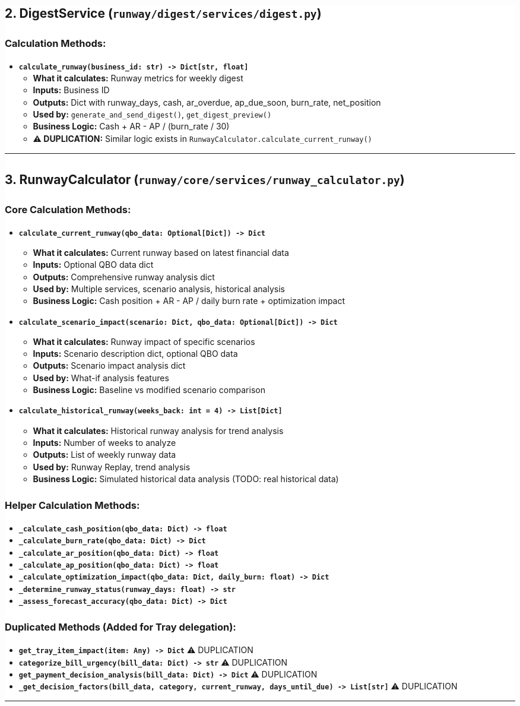 
## 2. **DigestService** (`runway/digest/services/digest.py`)

### Calculation Methods:
- **`calculate_runway(business_id: str) -> Dict[str, float]`**
  - **What it calculates:** Runway metrics for weekly digest
  - **Inputs:** Business ID
  - **Outputs:** Dict with runway_days, cash, ar_overdue, ap_due_soon, burn_rate, net_position
  - **Used by:** `generate_and_send_digest()`, `get_digest_preview()`
  - **Business Logic:** Cash + AR - AP / (burn_rate / 30)
  - **⚠️ DUPLICATION:** Similar logic exists in `RunwayCalculator.calculate_current_runway()`

---

## 3. **RunwayCalculator** (`runway/core/services/runway_calculator.py`)

### Core Calculation Methods:
- **`calculate_current_runway(qbo_data: Optional[Dict]) -> Dict`**
  - **What it calculates:** Current runway based on latest financial data
  - **Inputs:** Optional QBO data dict
  - **Outputs:** Comprehensive runway analysis dict
  - **Used by:** Multiple services, scenario analysis, historical analysis
  - **Business Logic:** Cash position + AR - AP / daily burn rate + optimization impact

- **`calculate_scenario_impact(scenario: Dict, qbo_data: Optional[Dict]) -> Dict`**
  - **What it calculates:** Runway impact of specific scenarios
  - **Inputs:** Scenario description dict, optional QBO data
  - **Outputs:** Scenario impact analysis dict
  - **Used by:** What-if analysis features
  - **Business Logic:** Baseline vs modified scenario comparison

- **`calculate_historical_runway(weeks_back: int = 4) -> List[Dict]`**
  - **What it calculates:** Historical runway analysis for trend analysis
  - **Inputs:** Number of weeks to analyze
  - **Outputs:** List of weekly runway data
  - **Used by:** Runway Replay, trend analysis
  - **Business Logic:** Simulated historical data analysis (TODO: real historical data)

### Helper Calculation Methods:
- **`_calculate_cash_position(qbo_data: Dict) -> float`**
- **`_calculate_burn_rate(qbo_data: Dict) -> Dict`**
- **`_calculate_ar_position(qbo_data: Dict) -> float`**
- **`_calculate_ap_position(qbo_data: Dict) -> float`**
- **`_calculate_optimization_impact(qbo_data: Dict, daily_burn: float) -> Dict`**
- **`_determine_runway_status(runway_days: float) -> str`**
- **`_assess_forecast_accuracy(qbo_data: Dict) -> Dict`**

### Duplicated Methods (Added for Tray delegation):
- **`get_tray_item_impact(item: Any) -> Dict`** ⚠️ DUPLICATION
- **`categorize_bill_urgency(bill_data: Dict) -> str`** ⚠️ DUPLICATION
- **`get_payment_decision_analysis(bill_data: Dict) -> Dict`** ⚠️ DUPLICATION
- **`_get_decision_factors(bill_data, category, current_runway, days_until_due) -> List[str]`** ⚠️ DUPLICATION

---